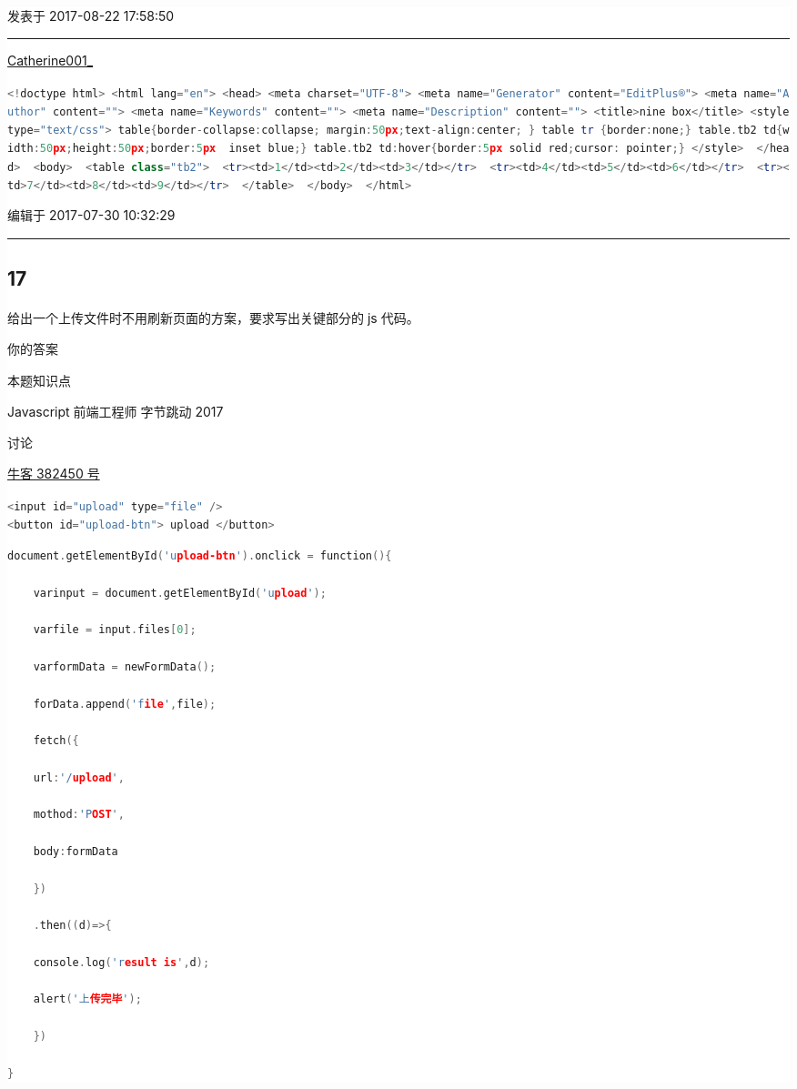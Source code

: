 发表于 2017-08-22 17:58:50

* * *

[Catherine001_](https://www.nowcoder.com/profile/8894352)

```cpp
<!doctype html> <html lang="en"> <head> <meta charset="UTF-8"> <meta name="Generator" content="EditPlus®"> <meta name="Author" content=""> <meta name="Keywords" content=""> <meta name="Description" content=""> <title>nine box</title> <style type="text/css"> table{border-collapse:collapse; margin:50px;text-align:center; } table tr {border:none;} table.tb2 td{width:50px;height:50px;border:5px  inset blue;} table.tb2 td:hover{border:5px solid red;cursor: pointer;} </style>  </head>  <body>  <table class="tb2">  <tr><td>1</td><td>2</td><td>3</td></tr>  <tr><td>4</td><td>5</td><td>6</td></tr>  <tr><td>7</td><td>8</td><td>9</td></tr>  </table>  </body>  </html>  
```

编辑于 2017-07-30 10:32:29

* * *

## 17

给出一个上传文件时不用刷新页面的方案，要求写出关键部分的 js 代码。

你的答案

本题知识点

Javascript 前端工程师 字节跳动 2017

讨论

[牛客 382450 号](https://www.nowcoder.com/profile/382450)

```cpp
<input id="upload" type="file" />
<button id="upload-btn"> upload </button>
```

```cpp
document.getElementById('upload-btn').onclick = function(){

	varinput = document.getElementById('upload');

	varfile = input.files[0];

	varformData = newFormData();

	forData.append('file',file);

	fetch({

	url:'/upload',

	mothod:'POST',

	body:formData

	})

	.then((d)=>{

	console.log('result is',d);

	alert('上传完毕');

	})

}
```
